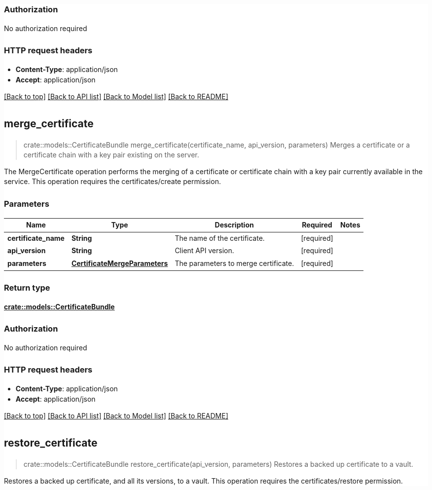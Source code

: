 ### Authorization

No authorization required

### HTTP request headers

- **Content-Type**: application/json
- **Accept**: application/json

[[Back to top]](#) [[Back to API list]](../README.md#documentation-for-api-endpoints) [[Back to Model list]](../README.md#documentation-for-models) [[Back to README]](../README.md)


## merge_certificate

> crate::models::CertificateBundle merge_certificate(certificate_name, api_version, parameters)
Merges a certificate or a certificate chain with a key pair existing on the server.

The MergeCertificate operation performs the merging of a certificate or certificate chain with a key pair currently available in the service. This operation requires the certificates/create permission.

### Parameters


Name | Type | Description  | Required | Notes
------------- | ------------- | ------------- | ------------- | -------------
**certificate_name** | **String** | The name of the certificate. | [required] |
**api_version** | **String** | Client API version. | [required] |
**parameters** | [**CertificateMergeParameters**](CertificateMergeParameters.md) | The parameters to merge certificate. | [required] |

### Return type

[**crate::models::CertificateBundle**](CertificateBundle.md)

### Authorization

No authorization required

### HTTP request headers

- **Content-Type**: application/json
- **Accept**: application/json

[[Back to top]](#) [[Back to API list]](../README.md#documentation-for-api-endpoints) [[Back to Model list]](../README.md#documentation-for-models) [[Back to README]](../README.md)


## restore_certificate

> crate::models::CertificateBundle restore_certificate(api_version, parameters)
Restores a backed up certificate to a vault.

Restores a backed up certificate, and all its versions, to a vault. This operation requires the certificates/restore permission.
